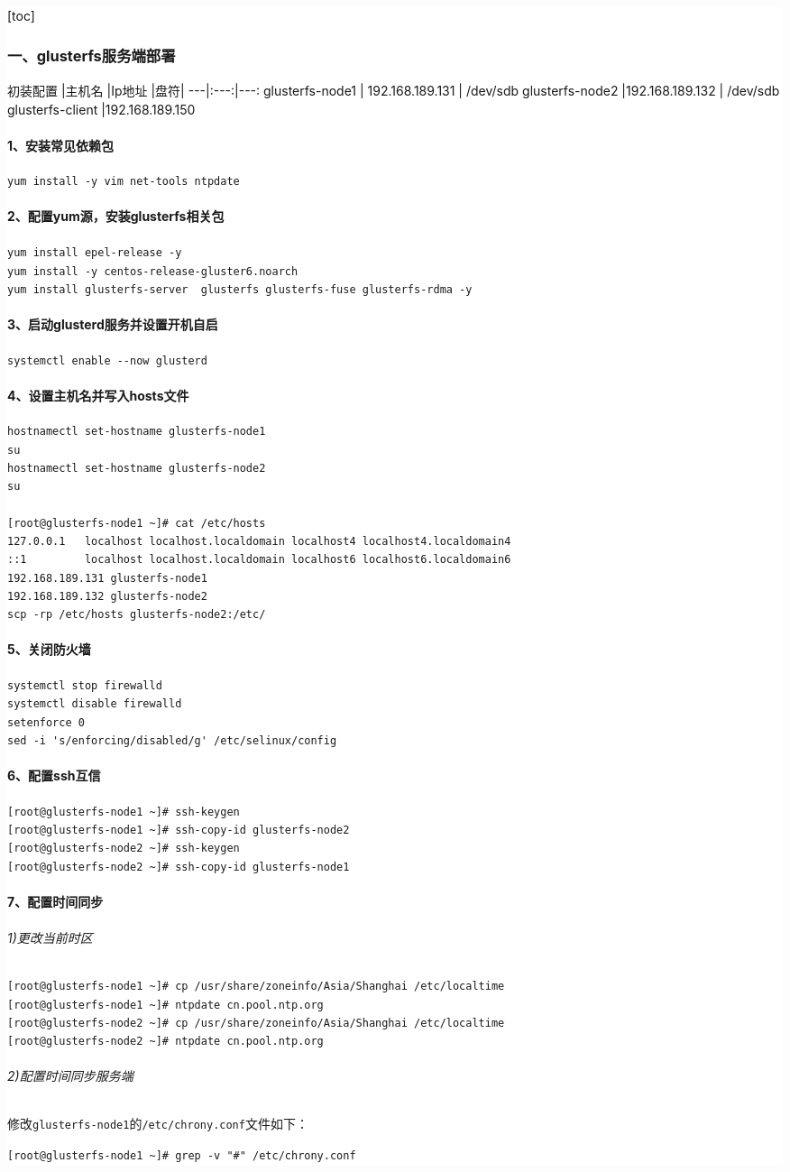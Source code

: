 [toc]
### 一、glusterfs服务端部署
初装配置
|主机名	 |Ip地址 |盘符|
---|:---:|---:
glusterfs-node1	  |  192.168.189.131	|    /dev/sdb
glusterfs-node2 	|192.168.189.132	 |   /dev/sdb
glusterfs-client	|192.168.189.150	
#### 1、安装常见依赖包
```
yum install -y vim net-tools ntpdate
```
#### 2、配置yum源，安装glusterfs相关包
 ```
yum install epel-release -y 
yum install -y centos-release-gluster6.noarch
yum	install glusterfs-server  glusterfs glusterfs-fuse glusterfs-rdma -y
 ```
#### 3、启动glusterd服务并设置开机自启
```
systemctl enable --now glusterd
```
#### 4、设置主机名并写入hosts文件
```
hostnamectl set-hostname glusterfs-node1
su
hostnamectl set-hostname glusterfs-node2
su

[root@glusterfs-node1 ~]# cat /etc/hosts
127.0.0.1   localhost localhost.localdomain localhost4 localhost4.localdomain4
::1         localhost localhost.localdomain localhost6 localhost6.localdomain6
192.168.189.131 glusterfs-node1
192.168.189.132 glusterfs-node2
scp -rp /etc/hosts glusterfs-node2:/etc/
```
#### 5、关闭防火墙
```
systemctl stop firewalld
systemctl disable firewalld
setenforce 0
sed -i 's/enforcing/disabled/g' /etc/selinux/config
```
#### 6、配置ssh互信
```
[root@glusterfs-node1 ~]# ssh-keygen
[root@glusterfs-node1 ~]# ssh-copy-id glusterfs-node2
[root@glusterfs-node2 ~]# ssh-keygen
[root@glusterfs-node2 ~]# ssh-copy-id glusterfs-node1
```
#### 7、配置时间同步
###### 1)更改当前时区
```
[root@glusterfs-node1 ~]# cp /usr/share/zoneinfo/Asia/Shanghai /etc/localtime
[root@glusterfs-node1 ~]# ntpdate cn.pool.ntp.org
[root@glusterfs-node2 ~]# cp /usr/share/zoneinfo/Asia/Shanghai /etc/localtime
[root@glusterfs-node2 ~]# ntpdate cn.pool.ntp.org
```
###### 2)配置时间同步服务端
修改`glusterfs-node1`的`/etc/chrony.conf`文件如下：
```
[root@glusterfs-node1 ~]# grep -v "#" /etc/chrony.conf
```